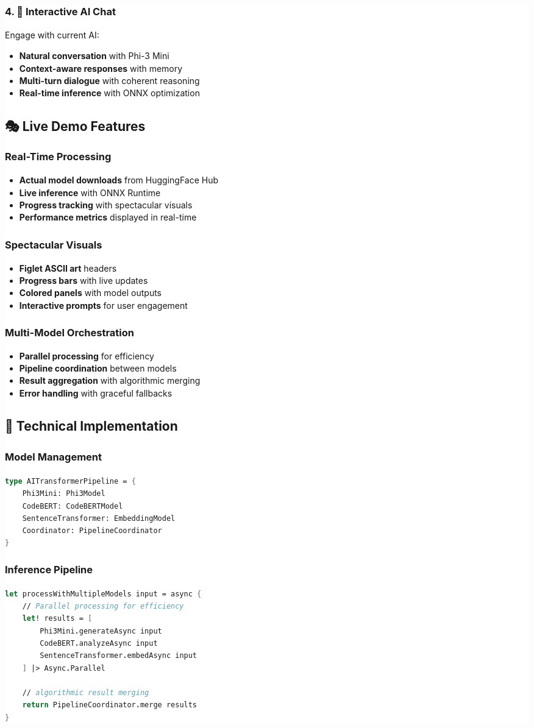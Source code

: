 ### 4. 💬 Interactive AI Chat
Engage with current AI:
- **Natural conversation** with Phi-3 Mini
- **Context-aware responses** with memory
- **Multi-turn dialogue** with coherent reasoning
- **Real-time inference** with ONNX optimization

## 🎭 Live Demo Features

### Real-Time Processing
- **Actual model downloads** from HuggingFace Hub
- **Live inference** with ONNX Runtime
- **Progress tracking** with spectacular visuals
- **Performance metrics** displayed in real-time

### Spectacular Visuals
- **Figlet ASCII art** headers
- **Progress bars** with live updates
- **Colored panels** with model outputs
- **Interactive prompts** for user engagement

### Multi-Model Orchestration
- **Parallel processing** for efficiency
- **Pipeline coordination** between models
- **Result aggregation** with algorithmic merging
- **Error handling** with graceful fallbacks

## 🔧 Technical Implementation

### Model Management
```fsharp
type AITransformerPipeline = {
    Phi3Mini: Phi3Model
    CodeBERT: CodeBERTModel  
    SentenceTransformer: EmbeddingModel
    Coordinator: PipelineCoordinator
}
```

### Inference Pipeline
```fsharp
let processWithMultipleModels input = async {
    // Parallel processing for efficiency
    let! results = [
        Phi3Mini.generateAsync input
        CodeBERT.analyzeAsync input
        SentenceTransformer.embedAsync input
    ] |> Async.Parallel
    
    // algorithmic result merging
    return PipelineCoordinator.merge results
}
```
